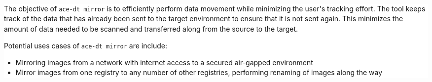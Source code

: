 The objective of `ace-dt mirror` is to efficiently perform data movement while minimizing the user's tracking effort.  The tool keeps track of the data that has already been sent to the target environment to ensure that it is not sent again.  This minimizes the amount of data needed to be scanned and transferred along from the source to the target.

Potential uses cases of `ace-dt mirror` are include:

- Mirroring images from a network with internet access to a secured air-gapped environment
- Mirror images from one registry to any number of other registries, performing renaming of images along the way
